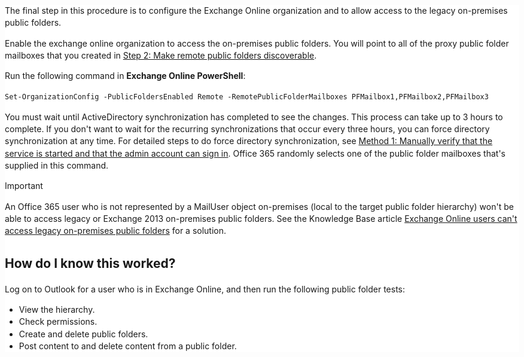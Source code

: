 The final step in this procedure is to configure the Exchange Online organization and to allow access to the legacy on-premises public folders.
  
Enable the exchange online organization to access the on-premises public folders. You will point to all of the proxy public folder mailboxes that you created in [Step 2: Make remote public folders discoverable](set-up-legacy-hybrid-public-folders.md#Discoverable). 
  
Run the following command in **Exchange Online PowerShell**:
  
```
Set-OrganizationConfig -PublicFoldersEnabled Remote -RemotePublicFolderMailboxes PFMailbox1,PFMailbox2,PFMailbox3
```

You must wait until ActiveDirectory synchronization has completed to see the changes. This process can take up to 3 hours to complete. If you don't want to wait for the recurring synchronizations that occur every three hours, you can force directory synchronization at any time. For detailed steps to do force directory synchronization, see [Method 1: Manually verify that the service is started and that the admin account can sign in](https://support.microsoft.com/en-us/help/2882421/directory-synchronization-to-azure-active-directory-stops-or-you-re-wa). Office 365 randomly selects one of the public folder mailboxes that's supplied in this command.
  
> [!IMPORTANT]
> An Office 365 user who is not represented by a MailUser object on-premises (local to the target public folder hierarchy) won't be able to access legacy or Exchange 2013 on-premises public folders. See the Knowledge Base article [Exchange Online users can't access legacy on-premises public folders](https://go.microsoft.com/fwlink/p/?LinkId=699451) for a solution. 
  
## How do I know this worked?
<a name="Access"> </a>

Log on to Outlook for a user who is in Exchange Online, and then run the following public folder tests:

 - View the hierarchy.
 - Check permissions.
 - Create and delete public folders.   
 - Post content to and delete content from a public folder.
